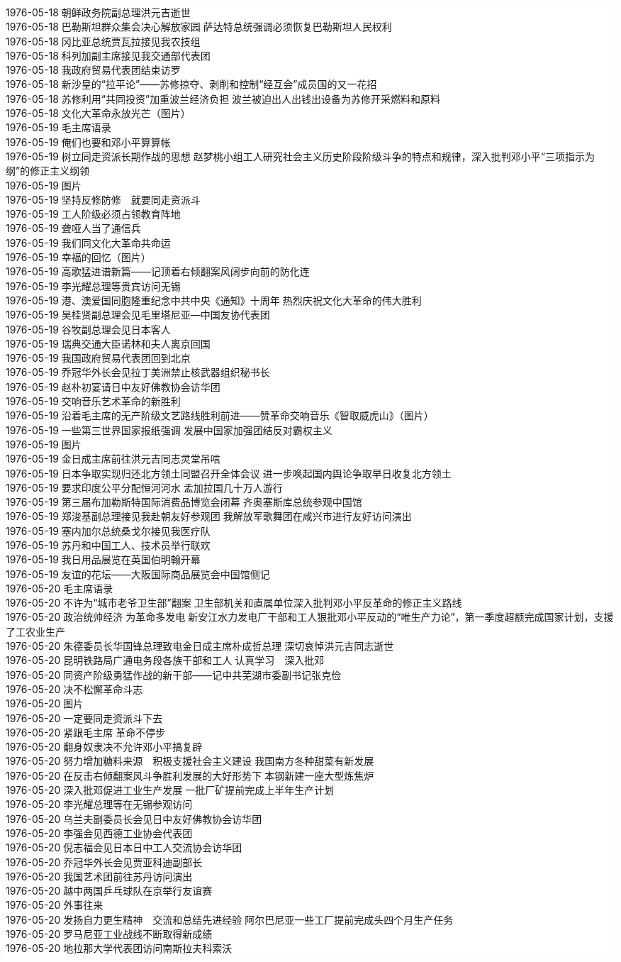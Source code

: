 1976-05-18 朝鲜政务院副总理洪元吉逝世  
1976-05-18 巴勒斯坦群众集会决心解放家园  萨达特总统强调必须恢复巴勒斯坦人民权利  
1976-05-18 冈比亚总统贾瓦拉接见我农技组  
1976-05-18 科列加副主席接见我交通部代表团  
1976-05-18 我政府贸易代表团结束访罗  
1976-05-18 新沙皇的“拉平论”——苏修掠夺、剥削和控制“经互会”成员国的又一花招  
1976-05-18 苏修利用“共同投资”加重波兰经济负担  波兰被迫出人出钱出设备为苏修开采燃料和原料  
1976-05-18 文化大革命永放光芒（图片）  
1976-05-19 毛主席语录  
1976-05-19 俺们也要和邓小平算算帐  
1976-05-19 树立同走资派长期作战的思想  赵梦桃小组工人研究社会主义历史阶段阶级斗争的特点和规律，深入批判邓小平“三项指示为纲”的修正主义纲领  
1976-05-19 图片  
1976-05-19 坚持反修防修　就要同走资派斗  
1976-05-19 工人阶级必须占领教育阵地  
1976-05-19 聋哑人当了通信兵  
1976-05-19 我们同文化大革命共命运  
1976-05-19 幸福的回忆（图片）  
1976-05-19 高歌猛进谱新篇——记顶着右倾翻案风阔步向前的防化连  
1976-05-19 李光耀总理等贵宾访问无锡  
1976-05-19 港、澳爱国同胞隆重纪念中共中央《通知》十周年  热烈庆祝文化大革命的伟大胜利  
1976-05-19 吴桂贤副总理会见毛里塔尼亚—中国友协代表团  
1976-05-19 谷牧副总理会见日本客人  
1976-05-19 瑞典交通大臣诺林和夫人离京回国  
1976-05-19 我国政府贸易代表团回到北京  
1976-05-19 乔冠华外长会见拉丁美洲禁止核武器组织秘书长  
1976-05-19 赵朴初宴请日中友好佛教协会访华团  
1976-05-19 交响音乐艺术革命的新胜利  
1976-05-19 沿着毛主席的无产阶级文艺路线胜利前进——赞革命交响音乐《智取威虎山》（图片）  
1976-05-19 一些第三世界国家报纸强调  发展中国家加强团结反对霸权主义  
1976-05-19 图片  
1976-05-19 金日成主席前往洪元吉同志灵堂吊唁  
1976-05-19 日本争取实现归还北方领土同盟召开全体会议  进一步唤起国内舆论争取早日收复北方领土  
1976-05-19 要求印度公平分配恒河河水  孟加拉国几十万人游行  
1976-05-19 第三届布加勒斯特国际消费品博览会闭幕  齐奥塞斯库总统参观中国馆  
1976-05-19 郑浚基副总理接见我赴朝友好参观团  我解放军歌舞团在咸兴市进行友好访问演出  
1976-05-19 塞内加尔总统桑戈尔接见我医疗队  
1976-05-19 苏丹和中国工人、技术员举行联欢  
1976-05-19 我日用品展览在英国伯明翰开幕  
1976-05-19 友谊的花坛——大阪国际商品展览会中国馆侧记  
1976-05-20 毛主席语录  
1976-05-20 不许为“城市老爷卫生部”翻案  卫生部机关和直属单位深入批判邓小平反革命的修正主义路线  
1976-05-20 政治统帅经济  为革命多发电  新安江水力发电厂干部和工人狠批邓小平反动的“唯生产力论”，第一季度超额完成国家计划，支援了工农业生产  
1976-05-20 朱德委员长华国锋总理致电金日成主席朴成哲总理  深切哀悼洪元吉同志逝世  
1976-05-20 昆明铁路局广通电务段各族干部和工人  认真学习　深入批邓  
1976-05-20 同资产阶级勇猛作战的新干部——记中共芜湖市委副书记张克俭  
1976-05-20 决不松懈革命斗志  
1976-05-20 图片  
1976-05-20 一定要同走资派斗下去  
1976-05-20 紧跟毛主席  革命不停步  
1976-05-20 翻身奴隶决不允许邓小平搞复辟  
1976-05-20 努力增加糖料来源　积极支援社会主义建设  我国南方冬种甜菜有新发展  
1976-05-20 在反击右倾翻案风斗争胜利发展的大好形势下  本钢新建一座大型炼焦炉  
1976-05-20 深入批邓促进工业生产发展  一批厂矿提前完成上半年生产计划  
1976-05-20 李光耀总理等在无锡参观访问  
1976-05-20 乌兰夫副委员长会见日中友好佛教协会访华团  
1976-05-20 李强会见西德工业协会代表团  
1976-05-20 倪志福会见日本日中工人交流协会访华团  
1976-05-20 乔冠华外长会见贾亚科迪副部长  
1976-05-20 我国艺术团前往苏丹访问演出  
1976-05-20 越中两国乒乓球队在京举行友谊赛  
1976-05-20 外事往来  
1976-05-20 发扬自力更生精神　交流和总结先进经验  阿尔巴尼亚一些工厂提前完成头四个月生产任务  
1976-05-20 罗马尼亚工业战线不断取得新成绩  
1976-05-20 地拉那大学代表团访问南斯拉夫科索沃  